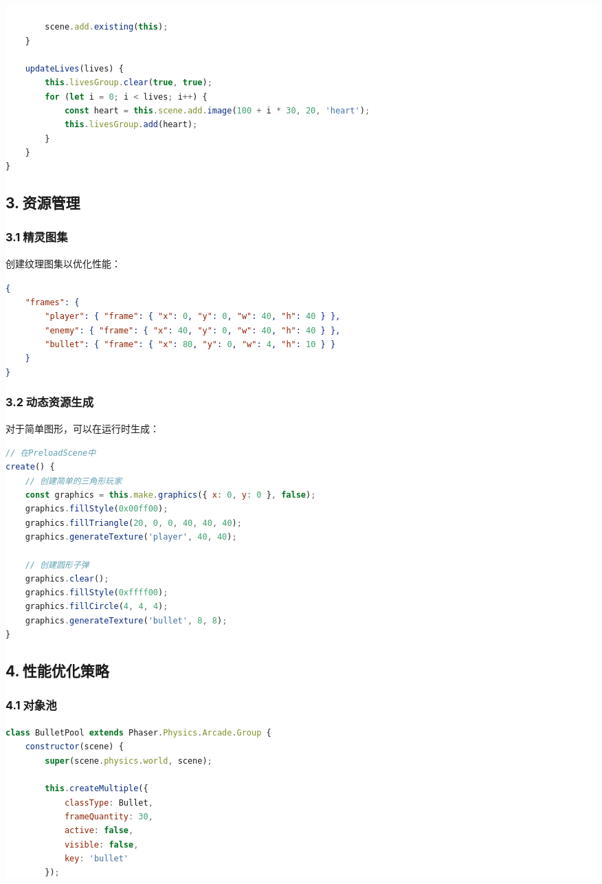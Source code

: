 ```javascript
        
        scene.add.existing(this);
    }
    
    updateLives(lives) {
        this.livesGroup.clear(true, true);
        for (let i = 0; i < lives; i++) {
            const heart = this.scene.add.image(100 + i * 30, 20, 'heart');
            this.livesGroup.add(heart);
        }
    }
}
```

## 3. 资源管理

### 3.1 精灵图集
创建纹理图集以优化性能：
```json
{
    "frames": {
        "player": { "frame": { "x": 0, "y": 0, "w": 40, "h": 40 } },
        "enemy": { "frame": { "x": 40, "y": 0, "w": 40, "h": 40 } },
        "bullet": { "frame": { "x": 80, "y": 0, "w": 4, "h": 10 } }
    }
}
```

### 3.2 动态资源生成
对于简单图形，可以在运行时生成：
```javascript
// 在PreloadScene中
create() {
    // 创建简单的三角形玩家
    const graphics = this.make.graphics({ x: 0, y: 0 }, false);
    graphics.fillStyle(0x00ff00);
    graphics.fillTriangle(20, 0, 0, 40, 40, 40);
    graphics.generateTexture('player', 40, 40);
    
    // 创建圆形子弹
    graphics.clear();
    graphics.fillStyle(0xffff00);
    graphics.fillCircle(4, 4, 4);
    graphics.generateTexture('bullet', 8, 8);
}
```

## 4. 性能优化策略

### 4.1 对象池
```javascript
class BulletPool extends Phaser.Physics.Arcade.Group {
    constructor(scene) {
        super(scene.physics.world, scene);
        
        this.createMultiple({
            classType: Bullet,
            frameQuantity: 30,
            active: false,
            visible: false,
            key: 'bullet'
        });
```